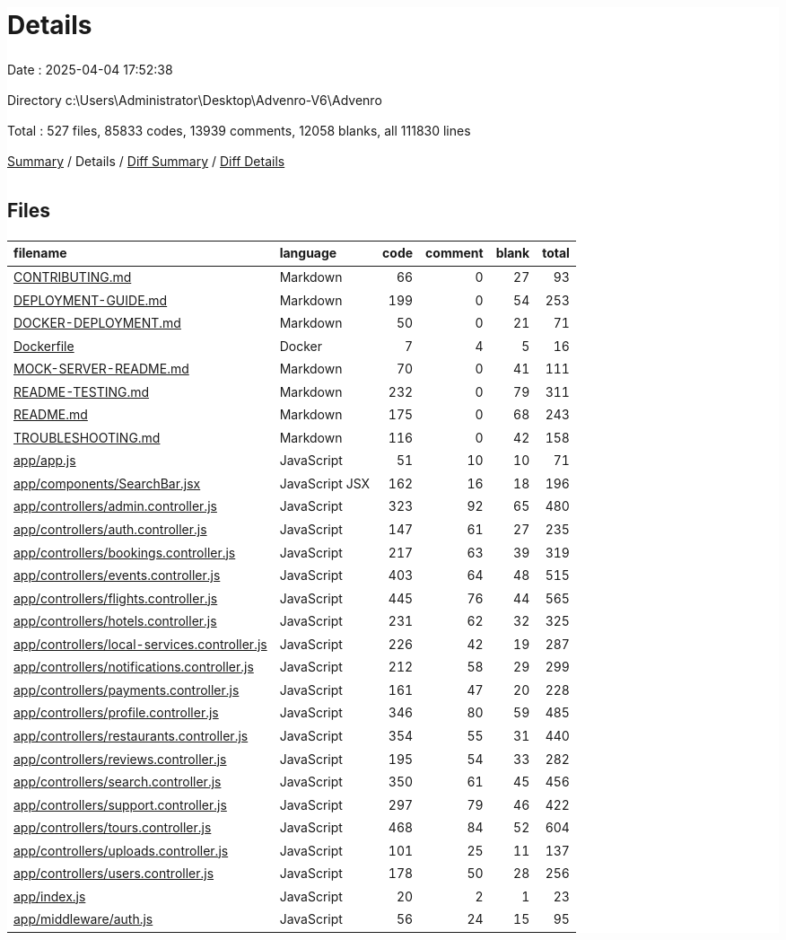 # Details

Date : 2025-04-04 17:52:38

Directory c:\\Users\\Administrator\\Desktop\\Advenro-V6\\Advenro

Total : 527 files,  85833 codes, 13939 comments, 12058 blanks, all 111830 lines

[Summary](results.md) / Details / [Diff Summary](diff.md) / [Diff Details](diff-details.md)

## Files
| filename | language | code | comment | blank | total |
| :--- | :--- | ---: | ---: | ---: | ---: |
| [CONTRIBUTING.md](/CONTRIBUTING.md) | Markdown | 66 | 0 | 27 | 93 |
| [DEPLOYMENT-GUIDE.md](/DEPLOYMENT-GUIDE.md) | Markdown | 199 | 0 | 54 | 253 |
| [DOCKER-DEPLOYMENT.md](/DOCKER-DEPLOYMENT.md) | Markdown | 50 | 0 | 21 | 71 |
| [Dockerfile](/Dockerfile) | Docker | 7 | 4 | 5 | 16 |
| [MOCK-SERVER-README.md](/MOCK-SERVER-README.md) | Markdown | 70 | 0 | 41 | 111 |
| [README-TESTING.md](/README-TESTING.md) | Markdown | 232 | 0 | 79 | 311 |
| [README.md](/README.md) | Markdown | 175 | 0 | 68 | 243 |
| [TROUBLESHOOTING.md](/TROUBLESHOOTING.md) | Markdown | 116 | 0 | 42 | 158 |
| [app/app.js](/app/app.js) | JavaScript | 51 | 10 | 10 | 71 |
| [app/components/SearchBar.jsx](/app/components/SearchBar.jsx) | JavaScript JSX | 162 | 16 | 18 | 196 |
| [app/controllers/admin.controller.js](/app/controllers/admin.controller.js) | JavaScript | 323 | 92 | 65 | 480 |
| [app/controllers/auth.controller.js](/app/controllers/auth.controller.js) | JavaScript | 147 | 61 | 27 | 235 |
| [app/controllers/bookings.controller.js](/app/controllers/bookings.controller.js) | JavaScript | 217 | 63 | 39 | 319 |
| [app/controllers/events.controller.js](/app/controllers/events.controller.js) | JavaScript | 403 | 64 | 48 | 515 |
| [app/controllers/flights.controller.js](/app/controllers/flights.controller.js) | JavaScript | 445 | 76 | 44 | 565 |
| [app/controllers/hotels.controller.js](/app/controllers/hotels.controller.js) | JavaScript | 231 | 62 | 32 | 325 |
| [app/controllers/local-services.controller.js](/app/controllers/local-services.controller.js) | JavaScript | 226 | 42 | 19 | 287 |
| [app/controllers/notifications.controller.js](/app/controllers/notifications.controller.js) | JavaScript | 212 | 58 | 29 | 299 |
| [app/controllers/payments.controller.js](/app/controllers/payments.controller.js) | JavaScript | 161 | 47 | 20 | 228 |
| [app/controllers/profile.controller.js](/app/controllers/profile.controller.js) | JavaScript | 346 | 80 | 59 | 485 |
| [app/controllers/restaurants.controller.js](/app/controllers/restaurants.controller.js) | JavaScript | 354 | 55 | 31 | 440 |
| [app/controllers/reviews.controller.js](/app/controllers/reviews.controller.js) | JavaScript | 195 | 54 | 33 | 282 |
| [app/controllers/search.controller.js](/app/controllers/search.controller.js) | JavaScript | 350 | 61 | 45 | 456 |
| [app/controllers/support.controller.js](/app/controllers/support.controller.js) | JavaScript | 297 | 79 | 46 | 422 |
| [app/controllers/tours.controller.js](/app/controllers/tours.controller.js) | JavaScript | 468 | 84 | 52 | 604 |
| [app/controllers/uploads.controller.js](/app/controllers/uploads.controller.js) | JavaScript | 101 | 25 | 11 | 137 |
| [app/controllers/users.controller.js](/app/controllers/users.controller.js) | JavaScript | 178 | 50 | 28 | 256 |
| [app/index.js](/app/index.js) | JavaScript | 20 | 2 | 1 | 23 |
| [app/middleware/auth.js](/app/middleware/auth.js) | JavaScript | 56 | 24 | 15 | 95 |